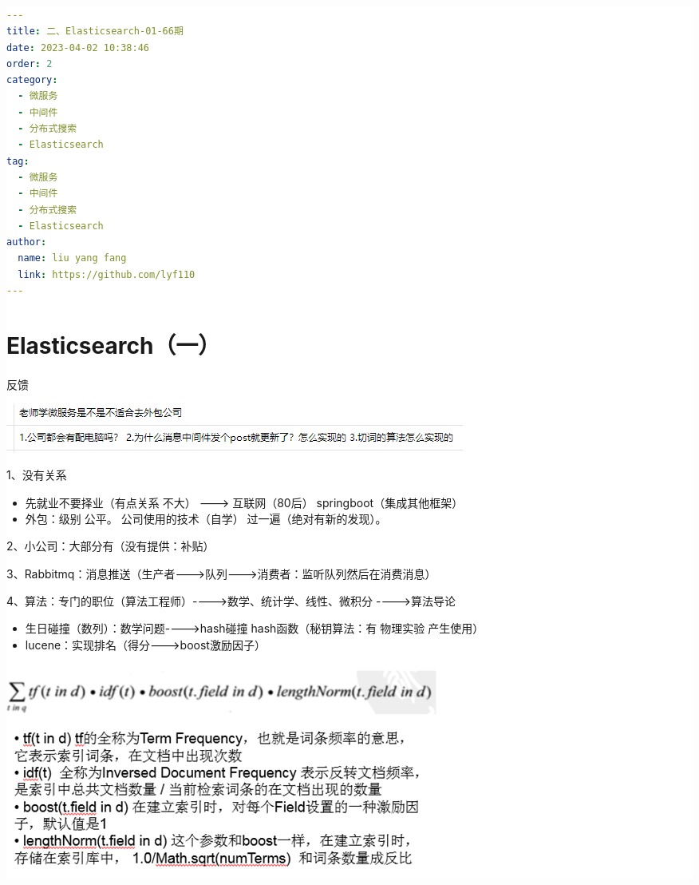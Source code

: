 ```yaml
---
title: 二、Elasticsearch-01-66期
date: 2023-04-02 10:38:46
order: 2
category:
  - 微服务
  - 中间件
  - 分布式搜索
  - Elasticsearch
tag:
  - 微服务
  - 中间件
  - 分布式搜索
  - Elasticsearch
author: 
  name: liu yang fang
  link: https://github.com/lyf110
---
```




# Elasticsearch（一）

反馈

![1564965295702](./assets/1564965295702.png)

1、没有关系

- 先就业不要择业（有点关系   不大） --->  互联网（80后）   springboot（集成其他框架）
- 外包：级别     公平。   公司使用的技术（自学）       过一遍（绝对有新的发现）。

2、小公司：大部分有（没有提供：补贴）

3、Rabbitmq：消息推送（生产者--->队列--->消费者：监听队列然后在消费消息）

4、算法：专门的职位（算法工程师）---->数学、统计学、线性、微积分  ---->算法导论

- 生日碰撞（数列）：数学问题---->hash碰撞  hash函数（秘钥算法：有   物理实验   产生使用）
- lucene：实现排名（得分--->boost激励因子）

![1564966303440](./assets/1564966303440.png)
